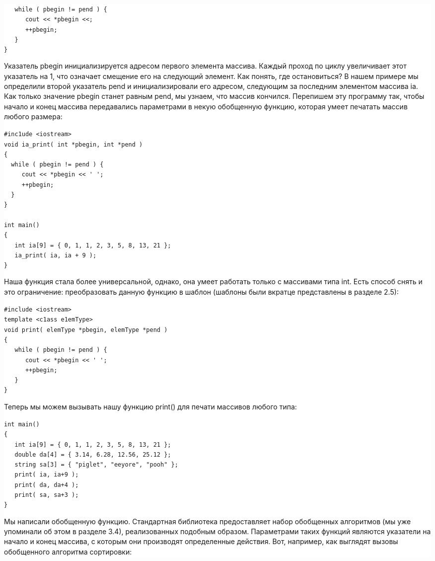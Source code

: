 ```
   while ( pbegin != pend ) {
      cout << *pbegin <<;
      ++pbegin;
   }
}
```
Указатель pbegin инициализируется адресом первого элемента массива. Каждый проход по циклу увеличивает этот указатель на 1, что означает смещение его на следующий элемент. Как понять, где остановиться? В нашем примере мы определили второй указатель pend и инициализировали его адресом, следующим за последним элементом массива ia. Как только значение pbegin станет равным pend, мы узнаем, что массив кончился. Перепишем эту программу так, чтобы начало и конец массива передавались параметрами в некую обобщенную функцию, которая умеет печатать массив любого размера:

```
#inc1ude <iostream>
void ia_print( int *pbegin, int *pend )
{
  while ( pbegin != pend ) {
     cout << *pbegin << ' ';
     ++pbegin;
  }
}

int main()
{
   int ia[9] = { 0, 1, 1, 2, 3, 5, 8, 13, 21 };
   ia_print( ia, ia + 9 );
}
```
Наша функция стала более универсальной, однако, она умеет работать только с массивами типа int. Есть способ снять и это ограничение: преобразовать данную функцию в шаблон (шаблоны были вкратце представлены в разделе 2.5):

```
#include <iostream>
template <c1ass e1emType>
void print( elemType *pbegin, elemType *pend )
{
   while ( pbegin != pend ) {
      cout << *pbegin << ' ';
      ++pbegin;
   }
}
```
Теперь мы можем вызывать нашу функцию print() для печати массивов любого типа:

```
int main()
{
   int ia[9] = { 0, 1, 1, 2, 3, 5, 8, 13, 21 };
   double da[4] = { 3.14, 6.28, 12.56, 25.12 };
   string sa[3] = { "piglet", "eeyore", "pooh" };
   print( ia, ia+9 );
   print( da, da+4 );
   print( sa, sa+3 );
}
```
Мы написали обобщенную функцию. Стандартная библиотека предоставляет набор обобщенных алгоритмов (мы уже упоминали об этом в разделе 3.4), реализованных подобным образом. Параметрами таких функций являются указатели на начало и конец массива, с которым они производят определенные действия. Вот, например, как выглядят вызовы обобщенного алгоритма сортировки:
